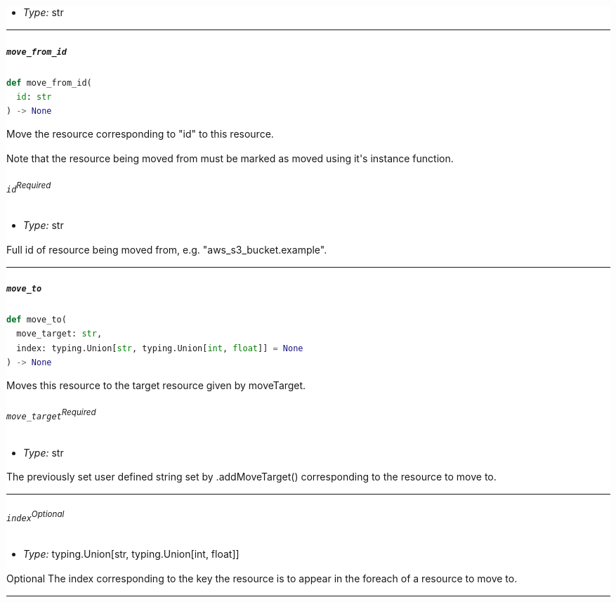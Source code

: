- *Type:* str

---

##### `move_from_id` <a name="move_from_id" id="@cdktf/provider-okta.groupSchemaProperty.GroupSchemaProperty.moveFromId"></a>

```python
def move_from_id(
  id: str
) -> None
```

Move the resource corresponding to "id" to this resource.

Note that the resource being moved from must be marked as moved using it's instance function.

###### `id`<sup>Required</sup> <a name="id" id="@cdktf/provider-okta.groupSchemaProperty.GroupSchemaProperty.moveFromId.parameter.id"></a>

- *Type:* str

Full id of resource being moved from, e.g. "aws_s3_bucket.example".

---

##### `move_to` <a name="move_to" id="@cdktf/provider-okta.groupSchemaProperty.GroupSchemaProperty.moveTo"></a>

```python
def move_to(
  move_target: str,
  index: typing.Union[str, typing.Union[int, float]] = None
) -> None
```

Moves this resource to the target resource given by moveTarget.

###### `move_target`<sup>Required</sup> <a name="move_target" id="@cdktf/provider-okta.groupSchemaProperty.GroupSchemaProperty.moveTo.parameter.moveTarget"></a>

- *Type:* str

The previously set user defined string set by .addMoveTarget() corresponding to the resource to move to.

---

###### `index`<sup>Optional</sup> <a name="index" id="@cdktf/provider-okta.groupSchemaProperty.GroupSchemaProperty.moveTo.parameter.index"></a>

- *Type:* typing.Union[str, typing.Union[int, float]]

Optional The index corresponding to the key the resource is to appear in the foreach of a resource to move to.

---